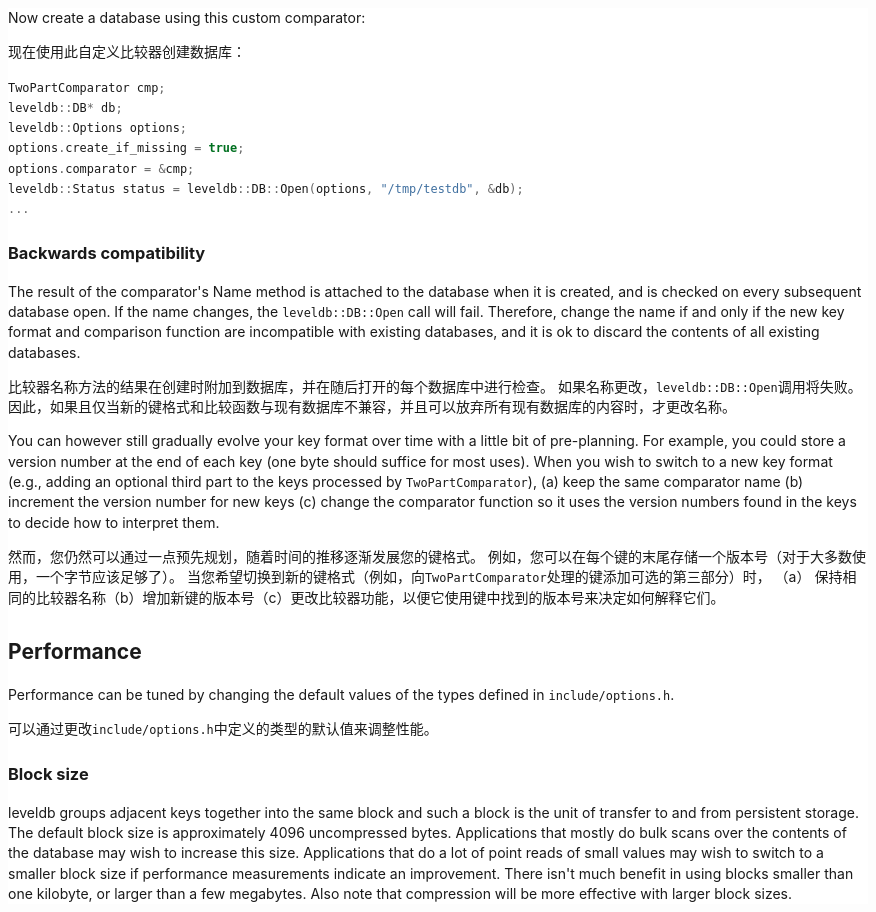 Now create a database using this custom comparator:

现在使用此自定义比较器创建数据库：

```c++
TwoPartComparator cmp;
leveldb::DB* db;
leveldb::Options options;
options.create_if_missing = true;
options.comparator = &cmp;
leveldb::Status status = leveldb::DB::Open(options, "/tmp/testdb", &db);
...
```

### Backwards compatibility

The result of the comparator's Name method is attached to the database when it
is created, and is checked on every subsequent database open. If the name
changes, the `leveldb::DB::Open` call will fail. Therefore, change the name if
and only if the new key format and comparison function are incompatible with
existing databases, and it is ok to discard the contents of all existing
databases.

比较器名称方法的结果在创建时附加到数据库，并在随后打开的每个数据库中进行检查。
如果名称更改，`leveldb::DB::Open`调用将失败。
因此，如果且仅当新的键格式和比较函数与现有数据库不兼容，并且可以放弃所有现有数据库的内容时，才更改名称。

You can however still gradually evolve your key format over time with a little
bit of pre-planning. For example, you could store a version number at the end of
each key (one byte should suffice for most uses). When you wish to switch to a
new key format (e.g., adding an optional third part to the keys processed by
`TwoPartComparator`), (a) keep the same comparator name (b) increment the
version number for new keys (c) change the comparator function so it uses the
version numbers found in the keys to decide how to interpret them.

然而，您仍然可以通过一点预先规划，随着时间的推移逐渐发展您的键格式。
例如，您可以在每个键的末尾存储一个版本号（对于大多数使用，一个字节应该足够了）。
当您希望切换到新的键格式（例如，向`TwoPartComparator`处理的键添加可选的第三部分）时，
（a） 保持相同的比较器名称（b）增加新键的版本号（c）更改比较器功能，以便它使用键中找到的版本号来决定如何解释它们。

## Performance

Performance can be tuned by changing the default values of the types defined in
`include/options.h`.

可以通过更改`include/options.h`中定义的类型的默认值来调整性能。

### Block size

leveldb groups adjacent keys together into the same block and such a block is
the unit of transfer to and from persistent storage. The default block size is
approximately 4096 uncompressed bytes.  Applications that mostly do bulk scans
over the contents of the database may wish to increase this size. Applications
that do a lot of point reads of small values may wish to switch to a smaller
block size if performance measurements indicate an improvement. There isn't much
benefit in using blocks smaller than one kilobyte, or larger than a few
megabytes. Also note that compression will be more effective with larger block
sizes.
